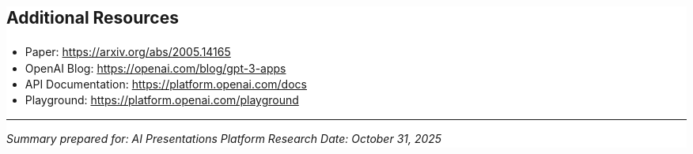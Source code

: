 ## Additional Resources
- Paper: https://arxiv.org/abs/2005.14165
- OpenAI Blog: https://openai.com/blog/gpt-3-apps
- API Documentation: https://platform.openai.com/docs
- Playground: https://platform.openai.com/playground

---

*Summary prepared for: AI Presentations Platform Research*
*Date: October 31, 2025*
